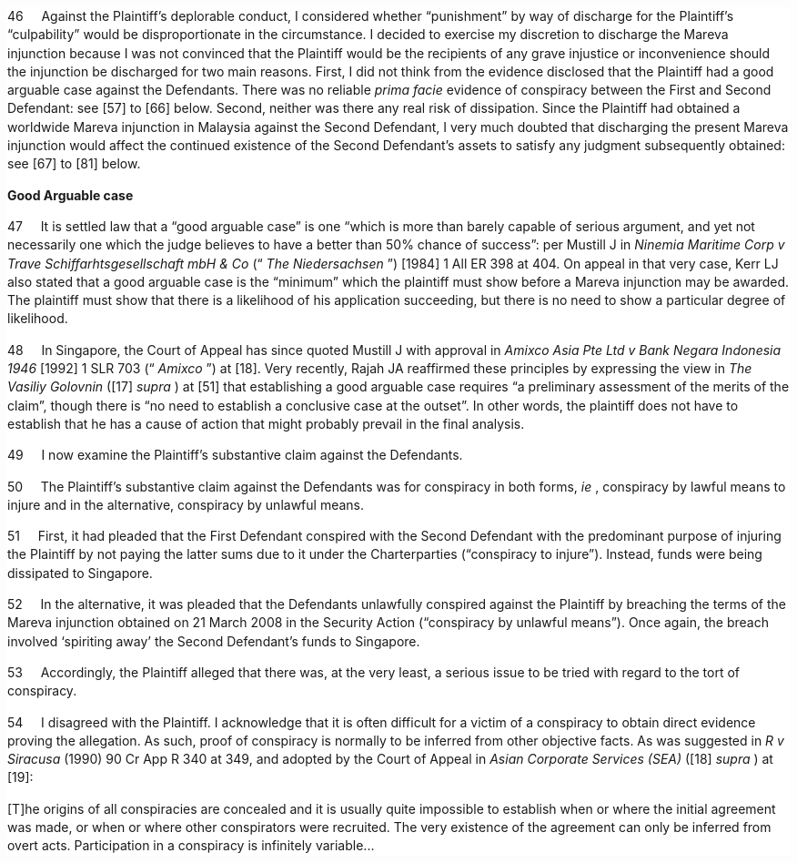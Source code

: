46     Against the Plaintiff’s deplorable conduct, I considered whether “punishment” by way of discharge for the Plaintiff’s “culpability” would be disproportionate in the circumstance. I decided to exercise my discretion to discharge the Mareva injunction because I was not convinced that the Plaintiff would be the recipients of any grave injustice or inconvenience should the injunction be discharged for two main reasons. First, I did not think from the evidence disclosed that the Plaintiff had a good arguable case against the Defendants. There was no reliable _prima facie_ evidence of conspiracy between the First and Second Defendant: see [57] to [66] below. Second, neither was there any real risk of dissipation. Since the Plaintiff had obtained a worldwide Mareva injunction in Malaysia against the Second Defendant, I very much doubted that discharging the present Mareva injunction would affect the continued existence of the Second Defendant’s assets to satisfy any judgment subsequently obtained: see [67] to [81] below. 


**Good Arguable case** 

47     It is settled law that a “good arguable case” is one “which is more than barely capable of serious argument, and yet not necessarily one which the judge believes to have a better than 50% chance of success”: per Mustill J in _Ninemia Maritime Corp v Trave Schiffarhtsgesellschaft mbH & Co_ (“ _The Niedersachsen_ ”) [1984] 1 All ER 398 at 404. On appeal in that very case, Kerr LJ also stated that a good arguable case is the “minimum” which the plaintiff must show before a Mareva injunction may be awarded. The plaintiff must show that there is a likelihood of his application succeeding, but there is no need to show a particular degree of likelihood. 

48     In Singapore, the Court of Appeal has since quoted Mustill J with approval in _Amixco Asia Pte Ltd v Bank Negara Indonesia 1946_ [1992] 1 SLR 703 (“ _Amixco_ ”) at [18]. Very recently, Rajah JA reaffirmed these principles by expressing the view in _The Vasiliy Golovnin_ ([17] _supra_ ) at [51] that establishing a good arguable case requires “a preliminary assessment of the merits of the claim”, though there is “no need to establish a conclusive case at the outset”. In other words, the plaintiff does not have to establish that he has a cause of action that might probably prevail in the final analysis. 

49     I now examine the Plaintiff’s substantive claim against the Defendants. 

50     The Plaintiff’s substantive claim against the Defendants was for conspiracy in both forms, _ie_ , conspiracy by lawful means to injure and in the alternative, conspiracy by unlawful means. 

51     First, it had pleaded that the First Defendant conspired with the Second Defendant with the predominant purpose of injuring the Plaintiff by not paying the latter sums due to it under the Charterparties (“conspiracy to injure”). Instead, funds were being dissipated to Singapore. 

52     In the alternative, it was pleaded that the Defendants unlawfully conspired against the Plaintiff by breaching the terms of the Mareva injunction obtained on 21 March 2008 in the Security Action (“conspiracy by unlawful means”). Once again, the breach involved ‘spiriting away’ the Second Defendant’s funds to Singapore. 

53     Accordingly, the Plaintiff alleged that there was, at the very least, a serious issue to be tried with regard to the tort of conspiracy. 

54     I disagreed with the Plaintiff. I acknowledge that it is often difficult for a victim of a conspiracy to obtain direct evidence proving the allegation. As such, proof of conspiracy is normally to be inferred from other objective facts. As was suggested in _R v Siracusa_ (1990) 90 Cr App R 340 at 349, and adopted by the Court of Appeal in _Asian Corporate Services (SEA)_ ([18] _supra_ ) at [19]: 

 [T]he origins of all conspiracies are concealed and it is usually quite impossible to establish when or where the initial agreement was made, or when or where other conspirators were recruited. The very existence of the agreement can only be inferred from overt acts. Participation in a conspiracy is infinitely variable... 
